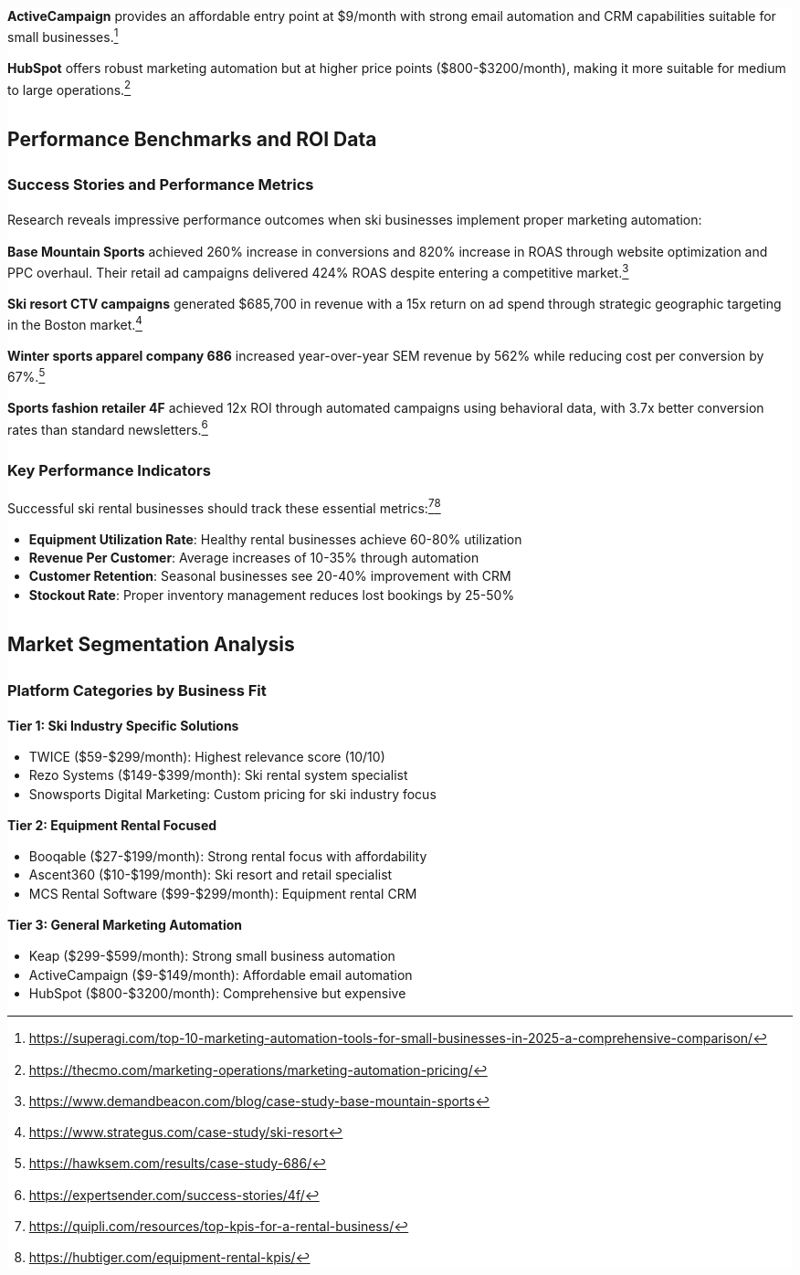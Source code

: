**ActiveCampaign** provides an affordable entry point at \$9/month with strong email automation and CRM capabilities suitable for small businesses.[^11]

**HubSpot** offers robust marketing automation but at higher price points (\$800-\$3200/month), making it more suitable for medium to large operations.[^12]

## Performance Benchmarks and ROI Data

### Success Stories and Performance Metrics

Research reveals impressive performance outcomes when ski businesses implement proper marketing automation:

**Base Mountain Sports** achieved 260% increase in conversions and 820% increase in ROAS through website optimization and PPC overhaul. Their retail ad campaigns delivered 424% ROAS despite entering a competitive market.[^13]

**Ski resort CTV campaigns** generated \$685,700 in revenue with a 15x return on ad spend through strategic geographic targeting in the Boston market.[^1]

**Winter sports apparel company 686** increased year-over-year SEM revenue by 562% while reducing cost per conversion by 67%.[^14]

**Sports fashion retailer 4F** achieved 12x ROI through automated campaigns using behavioral data, with 3.7x better conversion rates than standard newsletters.[^2]

### Key Performance Indicators

Successful ski rental businesses should track these essential metrics:[^15][^16]

- **Equipment Utilization Rate**: Healthy rental businesses achieve 60-80% utilization
- **Revenue Per Customer**: Average increases of 10-35% through automation
- **Customer Retention**: Seasonal businesses see 20-40% improvement with CRM
- **Stockout Rate**: Proper inventory management reduces lost bookings by 25-50%


## Market Segmentation Analysis

### Platform Categories by Business Fit

**Tier 1: Ski Industry Specific Solutions**

- TWICE (\$59-\$299/month): Highest relevance score (10/10)
- Rezo Systems (\$149-\$399/month): Ski rental system specialist
- Snowsports Digital Marketing: Custom pricing for ski industry focus

**Tier 2: Equipment Rental Focused**

- Booqable (\$27-\$199/month): Strong rental focus with affordability
- Ascent360 (\$10-\$199/month): Ski resort and retail specialist
- MCS Rental Software (\$99-\$299/month): Equipment rental CRM

**Tier 3: General Marketing Automation**

- Keap (\$299-\$599/month): Strong small business automation
- ActiveCampaign (\$9-\$149/month): Affordable email automation
- HubSpot (\$800-\$3200/month): Comprehensive but expensive


[^1]: https://www.strategus.com/case-study/ski-resort
[^2]: https://expertsender.com/success-stories/4f/
[^3]: https://samhub.io/customer-stories/branas/
[^4]: https://www.linkedin.com/pulse/united-states-ski-equipment-rental-market-size-key-highlights-tince
[^5]: https://www.twicecommerce.com/rent/skis
[^6]: https://rezosystems.com/ski-and-snowboard-rental-system/
[^7]: https://ascent360.com/clients/ski-resorts/
[^8]: https://booqable.com/blog/essential-rental-automation-tools/
[^9]: https://rentmy.co/ski-rental-software/
[^10]: https://www.softwareadvice.com/crm/infusionsoft-crm-profile/
[^11]: https://superagi.com/top-10-marketing-automation-tools-for-small-businesses-in-2025-a-comprehensive-comparison/
[^12]: https://thecmo.com/marketing-operations/marketing-automation-pricing/
[^13]: https://www.demandbeacon.com/blog/case-study-base-mountain-sports
[^14]: https://hawksem.com/results/case-study-686/
[^15]: https://quipli.com/resources/top-kpis-for-a-rental-business/
[^16]: https://hubtiger.com/equipment-rental-kpis/
[^17]: https://mackmediagroup.com
[^18]: https://milfordctmarketing.com/services/marketing-consultant-milford-ct/
[^19]: https://newenglandoutdoorreps.com
[^20]: https://callin.io/marketing-strategies-for-outdoor-gear-rental/
[^21]: https://www.constantcontact.com/blog/customer-story-skieasy-indoor-ski-and-snowboard-centre/
[^22]: https://www.wsiworld.com/blog/how-to-properly-plan-for-your-seasonal-marketing-efforts
[^23]: https://blog.ascent360.com/how-to-use-data-driven-marketing-to-maximize-engagement
[^24]: https://hubtiger.com/profitability-of-equipment-rental-businesses/
[^25]: https://www.reddit.com/r/MailChimp/comments/1guayxf/tips_and_tricks_for_your_holiday_marketing/
[^26]: https://www.whippy.ai/blog/retail-marketing-automation-with-ai
[^27]: https://www.grouperossignol.com/en/rossignol-x-salesforce/
[^28]: ski_shop_marketing_requirements.md
[^29]: https://backcountrydigital.com/snow-sports-marketing-agency/
[^30]: https://keap.com/small-business-automation-blog/sales/use-your-crm-system-to-bring-back-last-years-buyers
[^31]: https://www.madfishdigital.com/ski-resort-digital-marketing-agency/
[^32]: https://www.wintersportsretailers.com
[^33]: https://snowsportsmarketing.com
[^34]: https://www.ispo.com/en/sports-business/sales-strategies-brands-and-retailers-sports-business
[^35]: https://keap.com/small-business-automation-blog/marketing/marketing-automation-software-tips-for-may-what-to-automate-for-summer-success
[^36]: https://www.accesso.com/markets/ski
[^37]: https://sportsspecialistsltd.com
[^38]: http://www.intouchelevate.com/ski-resort-management-software/
[^39]: https://www.fullychargedmedia.com/digital-strategy/digital-marketing-for-ski-snowboard-rental-businesses/
[^40]: https://n3business.com/how-to-implement-a-crm-system-for-your-equipment-rental-business/
[^41]: https://ciobulletin.com/retail/marketing-automation-for-retail-seasonal-discounts
[^42]: https://www.windwardsoftware.com/en-us/business-types/rental-equipment
[^43]: https://refindable.com/blog/seasonal-marketing-tips-for-outdoor-sports-brands/
[^44]: https://www.leisuretime-southbury.com/ski-snowboard-rentals/
[^45]: https://www.reddit.com/r/CRM/comments/1iidjkh/best_crm_for_service_sales_and_rentals/
[^46]: https://www.lightspeedhq.com/blog/how-sporting-goods-retailers-can-weather-the-storm-of-seasonality/
[^47]: https://ezo.io/ezrentout/blog/ski-rental-business/
[^48]: https://www.mcsrentalsoftware.com/us/rental-software-solutions/crm-software/
[^49]: https://softwareconnect.com/roundups/best-equipment-rental-software/
[^50]: https://sourceforge.net/software/equipment-rental/integrates-with-hubspot-crm/
[^51]: https://www.salesforce.com/crm/examples/
[^52]: https://www.hubspot.com/products/operations/programmable-automation
[^53]: https://www.wpfastestcache.com/blog/how-to-use-mailchimps-email-templates-for-seasonal-marketing-campaigns/
[^54]: https://cdn2.hubspot.net/hubfs/73917/_BAR/Microsites/ARC/ARC%20Content/Case%20Studies/2019-BAR-CS-UnitedRentalsGoesDigital.pdf
[^55]: https://www.salesforce.com/resources/customer-stories/rossignol-customer-experience-ai/
[^56]: https://www.reddit.com/r/DigitalMarketing/comments/1j498p5/email_tool_for_smallseasonal_business/
[^57]: https://www.youtube.com/watch?v=5uR5ev1dqk4
[^58]: https://www.salesforce.com/in/news/press-releases/2022/04/05/salesforce-and-formula-1/
[^59]: https://www.hubspot.com/case-studies/travellers-autobarn
[^60]: https://slashdot.org/software/equipment-rental/for-hubspot-operations-hub/
[^61]: https://yeskids.org/programs-boston-youth/rentalshop/
[^62]: https://www.moneylab.co/email-funnels/
[^63]: https://www.sporthausnw.com/rentals-services/
[^64]: https://www.elegantthemes.com/blog/marketing/convertkit-review
[^65]: https://skiloveland.com/season-rentals/
[^66]: https://www.youtube.com/watch?v=WMXSu-idobA
[^67]: https://www.reddit.com/r/smallbusiness/comments/nsz60r/what_software_does_most_other_small_business_find/
[^68]: https://performancesports.net
[^69]: https://www.goodcall.com/appointment-scheduling-software/equipment-rental
[^70]: https://bizequals.com/members/pipedrive
[^71]: https://www.zoho.com/sites/zweb/images/creator/ebooks/zoho-creator-snowbility.pdf
[^72]: https://repmove.app/equipment-rental-sales-software/
[^73]: https://www.fatbit.com/fab/boost-ski-snowboard-rental-business-with-rental-booking-website/
[^74]: https://technofog.com/techofogs-zoho-inventory-for-seasonal-stock/
[^75]: https://www.zoho.com/bookings/features/rental-booking-software.html
[^76]: https://trueadsolutions.com/top-marketing-consultants-in-connecticut-for-your-business/
[^77]: https://www.agenciesformarketing.com/industries/sporting-goods-store/new-hampshire
[^78]: https://athelogroup.com/connecticut-sports-marketing-agency/
[^79]: https://www.imagemarketingconsultants.com
[^80]: https://skyfielddigital.com/mastering-local-marketing-in-connecticut-with-seo/
[^81]: https://theskihouse.com/credits/
[^82]: https://www.mayple.com/resources/digital-marketing/digital-marketing-agency-connecticut
[^83]: https://www.wintersportsretailers.com/about-wsr/
[^84]: https://sharpspring.com/competitor-comparisons/